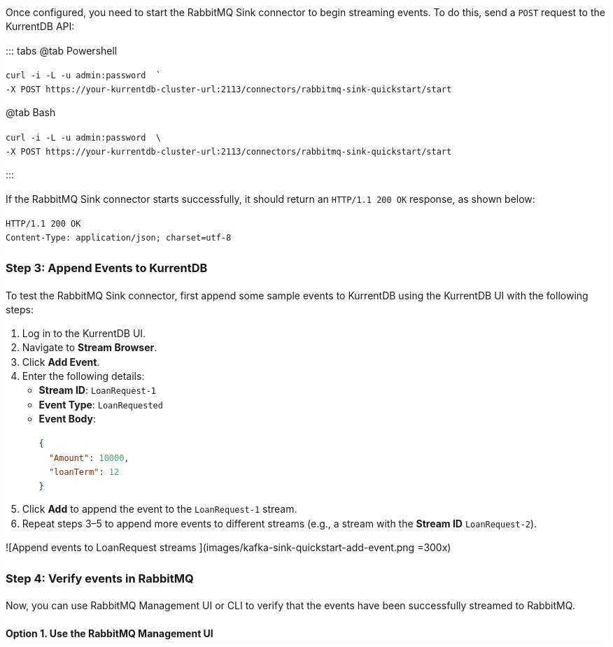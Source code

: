 Once configured, you need to start the RabbitMQ Sink connector to begin streaming events. To do this, send a `POST` request to the KurrentDB API:

::: tabs
@tab Powershell
```powershell:no-line-numbers
curl -i -L -u admin:password  `
-X POST https://your-kurrentdb-cluster-url:2113/connectors/rabbitmq-sink-quickstart/start  
```
@tab Bash
```bash:no-line-numbers
curl -i -L -u admin:password  \ 
-X POST https://your-kurrentdb-cluster-url:2113/connectors/rabbitmq-sink-quickstart/start  
```
:::

If the RabbitMQ Sink connector starts successfully, it should return an `HTTP/1.1 200 OK` response, as shown below:

```text:no-line-numbers
HTTP/1.1 200 OK
Content-Type: application/json; charset=utf-8
```

### Step 3: Append Events to KurrentDB

To test the RabbitMQ Sink connector, first append some sample events to KurrentDB using the KurrentDB UI with the following steps:

1. Log in to the KurrentDB UI.  
2. Navigate to **Stream Browser**.  
3. Click **Add Event**.  
4. Enter the following details:  
   * **Stream ID**: `LoanRequest-1`  
   * **Event Type**: `LoanRequested`  
   * **Event Body**:  
      ```json
      {
        "Amount": 10000,
        "loanTerm": 12
      }
      ```
5. Click **Add** to append the event to the `LoanRequest-1` stream.  
6. Repeat steps 3–5 to append more events to different streams (e.g., a stream with the **Stream ID** `LoanRequest-2`).

![Append events to LoanRequest streams ](images/kafka-sink-quickstart-add-event.png =300x)


### Step 4: Verify events in RabbitMQ

Now, you can use RabbitMQ Management UI or CLI to verify that the events have been successfully streamed to RabbitMQ.

#### Option 1\. Use the RabbitMQ Management UI
